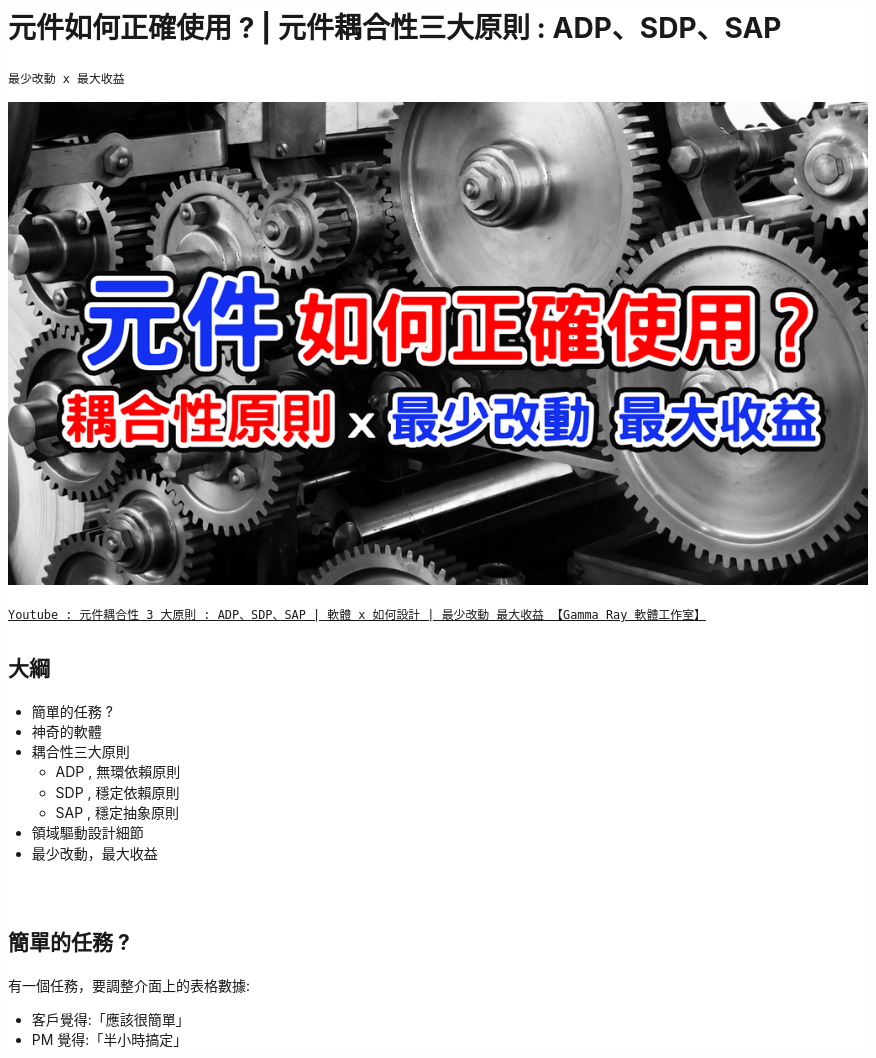 元件如何正確使用 ? | 元件耦合性三大原則 : ADP、SDP、SAP
======
`最少改動 x 最大收益`

![cover](assets/002/cover.png)

[`Youtube : 元件耦合性 3 大原則 : ADP、SDP、SAP | 軟體 x 如何設計 | 最少改動 最大收益 【Gamma Ray 軟體工作室】`](https://youtu.be/cSQY0rA7FPU)


大綱
------
+ 簡單的任務 ?
+ 神奇的軟體
+ 耦合性三大原則
	+ ADP , 無環依賴原則
	+ SDP , 穩定依賴原則
	+ SAP , 穩定抽象原則
+ 領域驅動設計細節
+ 最少改動，最大收益

<br>

簡單的任務 ?
------
有一個任務，要調整介面上的表格數據: 
+ 客戶覺得:「應該很簡單」
+ PM 覺得:「半小時搞定」
